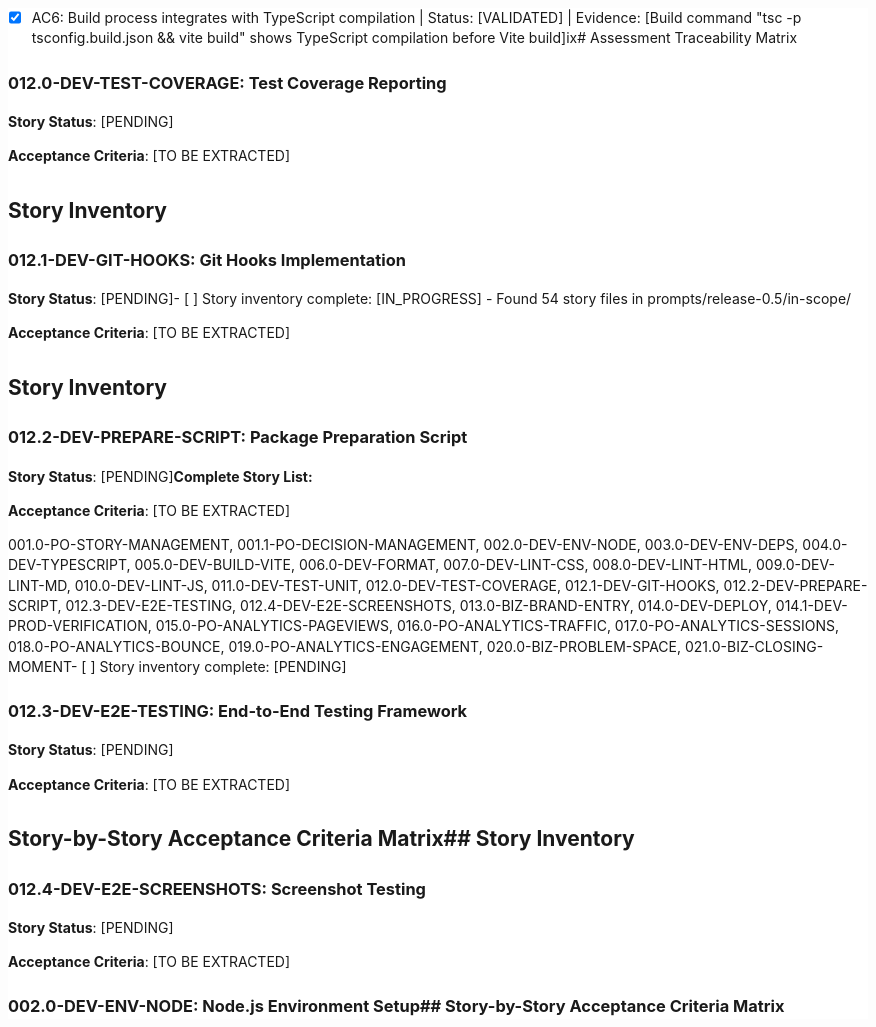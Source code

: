 - [x] AC6: Build process integrates with TypeScript compilation | Status: [VALIDATED] | Evidence: [Build command "tsc -p tsconfig.build.json && vite build" shows TypeScript compilation before Vite build]ix# Assessment Traceability Matrix

### 012.0-DEV-TEST-COVERAGE: Test Coverage Reporting

**Story Status**: [PENDING]

**Acceptance Criteria**: [TO BE EXTRACTED]

## Story Inventory

### 012.1-DEV-GIT-HOOKS: Git Hooks Implementation

**Story Status**: [PENDING]- [ ] Story inventory complete: [IN_PROGRESS] - Found 54 story files in prompts/release-0.5/in-scope/

**Acceptance Criteria**: [TO BE EXTRACTED]

## Story Inventory

### 012.2-DEV-PREPARE-SCRIPT: Package Preparation Script

**Story Status**: [PENDING]**Complete Story List:**

**Acceptance Criteria**: [TO BE EXTRACTED]

001.0-PO-STORY-MANAGEMENT, 001.1-PO-DECISION-MANAGEMENT, 002.0-DEV-ENV-NODE, 003.0-DEV-ENV-DEPS, 004.0-DEV-TYPESCRIPT, 005.0-DEV-BUILD-VITE, 006.0-DEV-FORMAT, 007.0-DEV-LINT-CSS, 008.0-DEV-LINT-HTML, 009.0-DEV-LINT-MD, 010.0-DEV-LINT-JS, 011.0-DEV-TEST-UNIT, 012.0-DEV-TEST-COVERAGE, 012.1-DEV-GIT-HOOKS, 012.2-DEV-PREPARE-SCRIPT, 012.3-DEV-E2E-TESTING, 012.4-DEV-E2E-SCREENSHOTS, 013.0-BIZ-BRAND-ENTRY, 014.0-DEV-DEPLOY, 014.1-DEV-PROD-VERIFICATION, 015.0-PO-ANALYTICS-PAGEVIEWS, 016.0-PO-ANALYTICS-TRAFFIC, 017.0-PO-ANALYTICS-SESSIONS, 018.0-PO-ANALYTICS-BOUNCE, 019.0-PO-ANALYTICS-ENGAGEMENT, 020.0-BIZ-PROBLEM-SPACE, 021.0-BIZ-CLOSING-MOMENT- [ ] Story inventory complete: [PENDING]

### 012.3-DEV-E2E-TESTING: End-to-End Testing Framework

**Story Status**: [PENDING]

**Acceptance Criteria**: [TO BE EXTRACTED]

## Story-by-Story Acceptance Criteria Matrix## Story Inventory

### 012.4-DEV-E2E-SCREENSHOTS: Screenshot Testing

**Story Status**: [PENDING]

**Acceptance Criteria**: [TO BE EXTRACTED]

### 002.0-DEV-ENV-NODE: Node.js Environment Setup## Story-by-Story Acceptance Criteria Matrix
